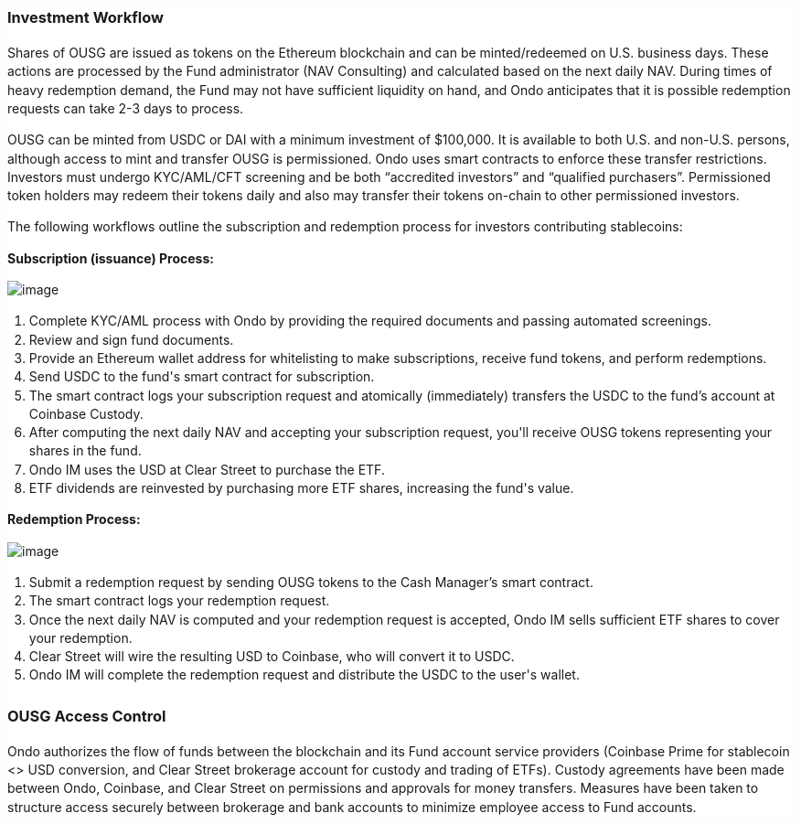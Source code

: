 
### Investment Workflow

Shares of OUSG are issued as tokens on the Ethereum blockchain and can be minted/redeemed on U.S. business days. These actions are processed by the Fund administrator (NAV Consulting) and calculated based on the next daily NAV. During times of heavy redemption demand, the Fund may not have sufficient liquidity on hand, and Ondo anticipates that it is possible redemption requests can take 2-3 days to process. 

OUSG can be minted from USDC or DAI with a minimum investment of $100,000. It is available to both U.S. and non-U.S. persons, although access to mint and transfer OUSG is permissioned. Ondo uses smart contracts to enforce these transfer restrictions. Investors must undergo KYC/AML/CFT screening and be both “accredited investors” and “qualified purchasers”. Permissioned token holders may redeem their tokens daily and also may transfer their tokens on-chain to other permissioned investors. 

The following workflows outline the subscription and redemption process for investors contributing stablecoins:

**Subscription (issuance) Process:**

![image](https://github.com/vefunder/protocol-research-review/assets/51072084/57aa676f-5bd9-4d28-8031-0173fc66c32a)

1. Complete KYC/AML process with Ondo by providing the required documents and passing automated screenings.
2. Review and sign fund documents.
3. Provide an Ethereum wallet address for whitelisting to make subscriptions, receive fund tokens, and perform redemptions.
4. Send USDC to the fund's smart contract for subscription.
5. The smart contract logs your subscription request and atomically (immediately) transfers the USDC to the fund’s account at Coinbase Custody.
6. After computing the next daily NAV and accepting your subscription request, you'll receive OUSG tokens representing your shares in the fund.
7. Ondo IM uses the USD at Clear Street to purchase the ETF.
8. ETF dividends are reinvested by purchasing more ETF shares, increasing the fund's value.

**Redemption Process:**

![image](https://github.com/vefunder/protocol-research-review/assets/51072084/f5e56545-8d54-43d4-a323-6a4c51bce448)

1. Submit a redemption request by sending OUSG tokens to the Cash Manager’s smart contract.
2. The smart contract logs your redemption request.
3. Once the next daily NAV is computed and your redemption request is accepted, Ondo IM sells sufficient ETF shares to cover your redemption.
4. Clear Street will wire the resulting USD to Coinbase, who will convert it to USDC.
5. Ondo IM will complete the redemption request and distribute the USDC to the user's wallet.


### OUSG Access Control

Ondo authorizes the flow of funds between the blockchain and its Fund account service providers (Coinbase Prime for stablecoin <> USD conversion, and Clear Street brokerage account for custody and trading of ETFs). Custody agreements have been made between Ondo, Coinbase, and Clear Street on permissions and approvals for money transfers. Measures have been taken to structure access securely between brokerage and bank accounts to minimize employee access to Fund accounts.
